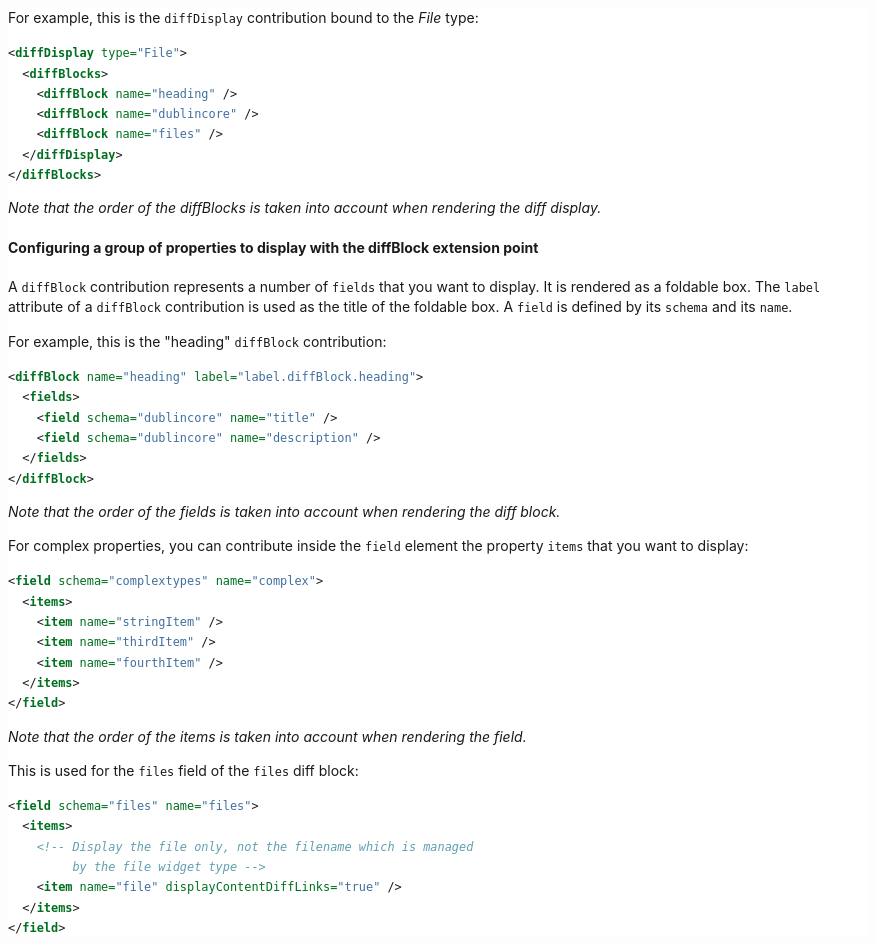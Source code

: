 For example, this is the `diffDisplay` contribution bound to the _File_ type:
```xml
<diffDisplay type="File">
  <diffBlocks>
    <diffBlock name="heading" />
    <diffBlock name="dublincore" />
    <diffBlock name="files" />
  </diffDisplay>
</diffBlocks>
```

_Note that the order of the diffBlocks is taken into account when rendering the diff display._

#### Configuring a group of properties to display with the diffBlock extension point

A `diffBlock` contribution represents a number of `fields` that you want to display. It is rendered as a foldable box.
The `label` attribute of a `diffBlock` contribution is used as the title of the foldable box.
A `field` is defined by its `schema` and its `name`.

For example, this is the "heading" `diffBlock` contribution:
```xml
<diffBlock name="heading" label="label.diffBlock.heading">
  <fields>
    <field schema="dublincore" name="title" />
    <field schema="dublincore" name="description" />
  </fields>
</diffBlock>
```
_Note that the order of the fields is taken into account when rendering the diff block._

For complex properties, you can contribute inside the `field` element the property `items` that you want to display:
```xml
<field schema="complextypes" name="complex">
  <items>
    <item name="stringItem" />
    <item name="thirdItem" />
    <item name="fourthItem" />
  </items>
</field>
```

_Note that the order of the items is taken into account when rendering the field._

This is used for the `files` field of the `files` diff block:
```xml
<field schema="files" name="files">
  <items>
    <!-- Display the file only, not the filename which is managed
         by the file widget type -->
    <item name="file" displayContentDiffLinks="true" />
  </items>
</field>
```
